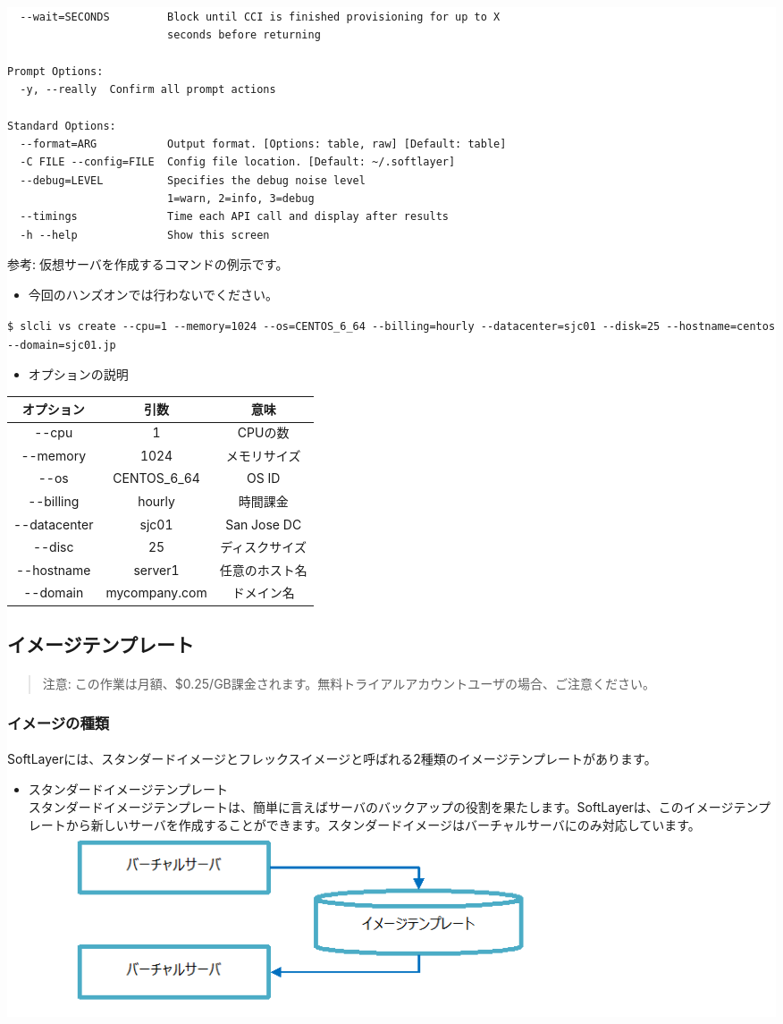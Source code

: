 ```
  --wait=SECONDS         Block until CCI is finished provisioning for up to X
                         seconds before returning

Prompt Options:
  -y, --really  Confirm all prompt actions

Standard Options:
  --format=ARG           Output format. [Options: table, raw] [Default: table]
  -C FILE --config=FILE  Config file location. [Default: ~/.softlayer]
  --debug=LEVEL          Specifies the debug noise level
                         1=warn, 2=info, 3=debug
  --timings              Time each API call and display after results
  -h --help              Show this screen

```

参考: 仮想サーバを作成するコマンドの例示です。
- 今回のハンズオンでは行わないでください。

```
$ slcli vs create --cpu=1 --memory=1024 --os=CENTOS_6_64 --billing=hourly --datacenter=sjc01 --disk=25 --hostname=centos --domain=sjc01.jp
```

- オプションの説明  

|オプション  |引数         |意味          |
|:----------:|:-----------:|:------------:|
|--cpu       |1            |CPUの数       |
|--memory    |1024         |メモリサイズ  |
|--os        |CENTOS_6_64  |OS ID         |
|--billing   |hourly       |時間課金      |
|--datacenter|sjc01        |San Jose DC   |
|--disc      |25           |ディスクサイズ|
|--hostname  |server1      |任意のホスト名|
|--domain    |mycompany.com|ドメイン名    |



## イメージテンプレート
> 注意: この作業は月額、$0.25/GB課金されます。無料トライアルアカウントユーザの場合、ご注意ください。

### イメージの種類
SoftLayerには、スタンダードイメージとフレックスイメージと呼ばれる2種類のイメージテンプレートがあります。
- スタンダードイメージテンプレート  
スタンダードイメージテンプレートは、簡単に言えばサーバのバックアップの役割を果たします。SoftLayerは、このイメージテンプレートから新しいサーバを作成することができます。スタンダードイメージはバーチャルサーバにのみ対応しています。
![](images/server/image46.png)

